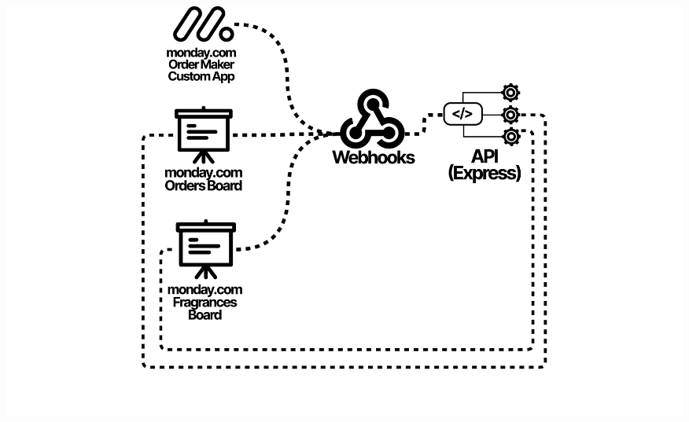 <p align="center">
   <img src="public/readme-screenshots/monday-app-flow.drawio.svg" width="60%">
</p>
<br><br>